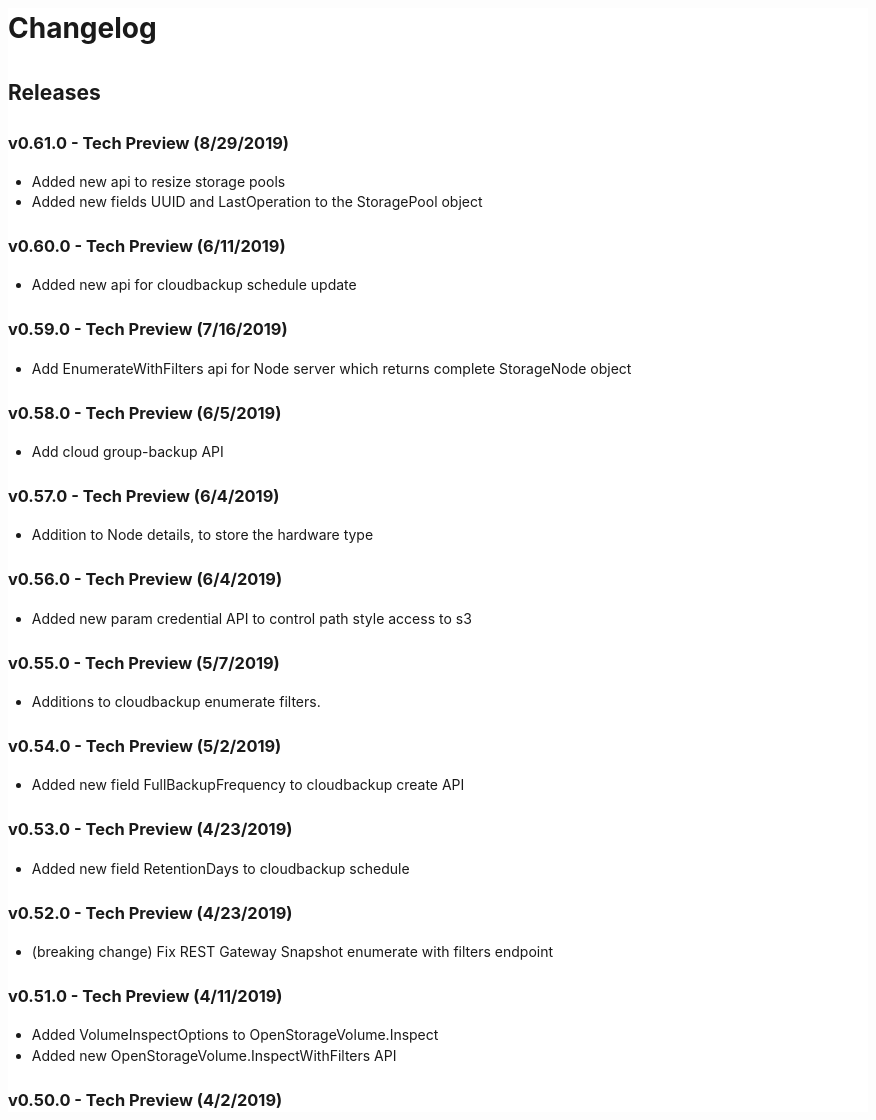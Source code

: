 # Changelog

## Releases

### v0.61.0 - Tech Preview (8/29/2019)

* Added new api to resize storage pools
* Added new fields UUID and LastOperation to the StoragePool object

### v0.60.0 - Tech Preview (6/11/2019)

* Added new api for cloudbackup schedule update

### v0.59.0 - Tech Preview (7/16/2019)

* Add EnumerateWithFilters api for Node server which returns complete StorageNode object

### v0.58.0 - Tech Preview (6/5/2019)

* Add cloud group-backup API

### v0.57.0 - Tech Preview (6/4/2019)

* Addition to Node details, to store the hardware type

### v0.56.0 - Tech Preview (6/4/2019)

* Added new param credential API to control path style access to s3

### v0.55.0 - Tech Preview (5/7/2019)

* Additions to cloudbackup enumerate filters.

### v0.54.0 - Tech Preview (5/2/2019)

* Added new field FullBackupFrequency to cloudbackup create API

### v0.53.0 - Tech Preview (4/23/2019)

* Added new field RetentionDays to cloudbackup schedule

### v0.52.0 - Tech Preview (4/23/2019)

* (breaking change) Fix REST Gateway Snapshot enumerate with filters endpoint

### v0.51.0 - Tech Preview (4/11/2019)

* Added VolumeInspectOptions to OpenStorageVolume.Inspect
* Added new OpenStorageVolume.InspectWithFilters API

### v0.50.0 - Tech Preview (4/2/2019)
